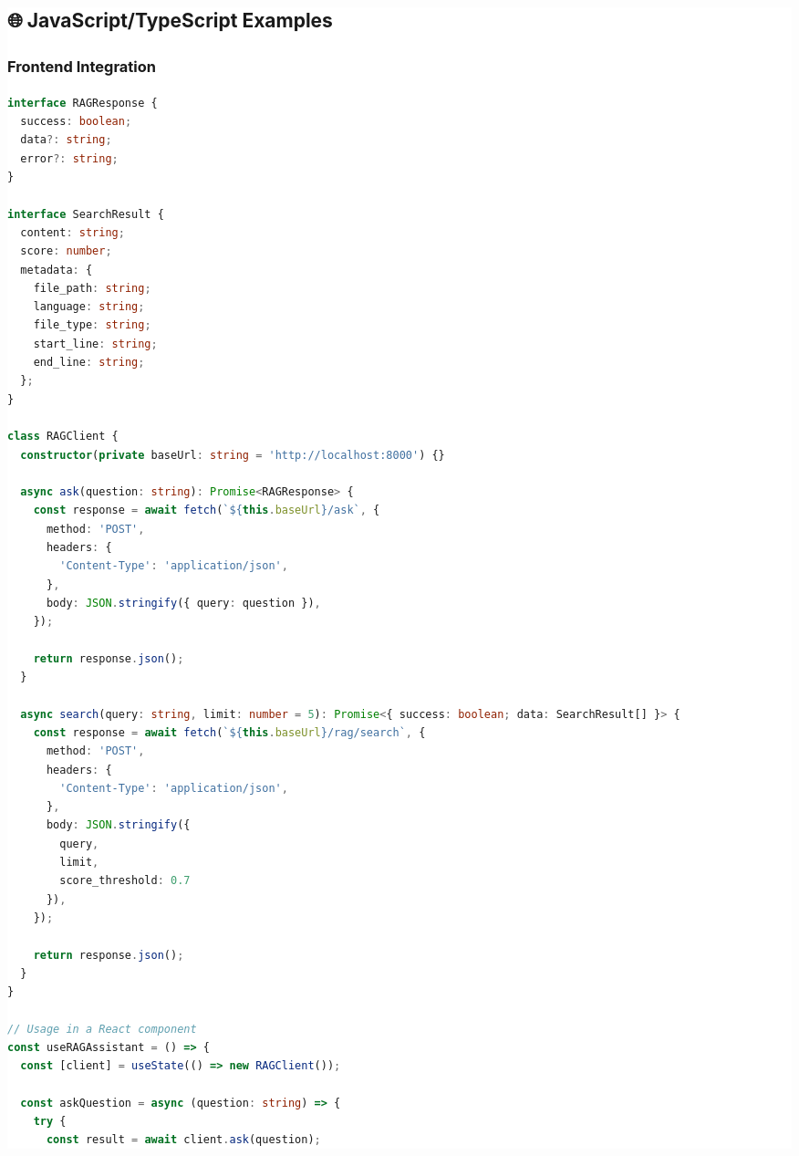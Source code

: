 ## 🌐 JavaScript/TypeScript Examples

### Frontend Integration

```typescript
interface RAGResponse {
  success: boolean;
  data?: string;
  error?: string;
}

interface SearchResult {
  content: string;
  score: number;
  metadata: {
    file_path: string;
    language: string;
    file_type: string;
    start_line: string;
    end_line: string;
  };
}

class RAGClient {
  constructor(private baseUrl: string = 'http://localhost:8000') {}

  async ask(question: string): Promise<RAGResponse> {
    const response = await fetch(`${this.baseUrl}/ask`, {
      method: 'POST',
      headers: {
        'Content-Type': 'application/json',
      },
      body: JSON.stringify({ query: question }),
    });
    
    return response.json();
  }

  async search(query: string, limit: number = 5): Promise<{ success: boolean; data: SearchResult[] }> {
    const response = await fetch(`${this.baseUrl}/rag/search`, {
      method: 'POST',
      headers: {
        'Content-Type': 'application/json',
      },
      body: JSON.stringify({ 
        query, 
        limit,
        score_threshold: 0.7 
      }),
    });
    
    return response.json();
  }
}

// Usage in a React component
const useRAGAssistant = () => {
  const [client] = useState(() => new RAGClient());
  
  const askQuestion = async (question: string) => {
    try {
      const result = await client.ask(question);
```